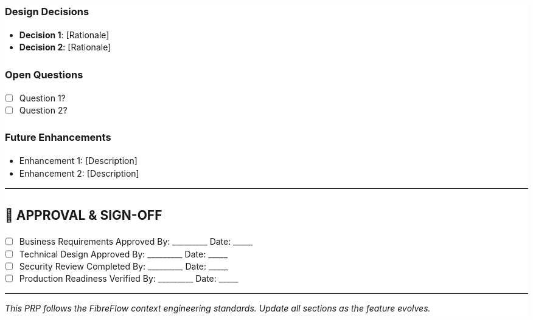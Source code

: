 ### Design Decisions
- **Decision 1**: [Rationale]
- **Decision 2**: [Rationale]

### Open Questions
- [ ] Question 1?
- [ ] Question 2?

### Future Enhancements
- Enhancement 1: [Description]
- Enhancement 2: [Description]

---

## 🚦 **APPROVAL & SIGN-OFF**

- [ ] Business Requirements Approved By: _________ Date: _____
- [ ] Technical Design Approved By: _________ Date: _____
- [ ] Security Review Completed By: _________ Date: _____
- [ ] Production Readiness Verified By: _________ Date: _____

---

*This PRP follows the FibreFlow context engineering standards. Update all sections as the feature evolves.*